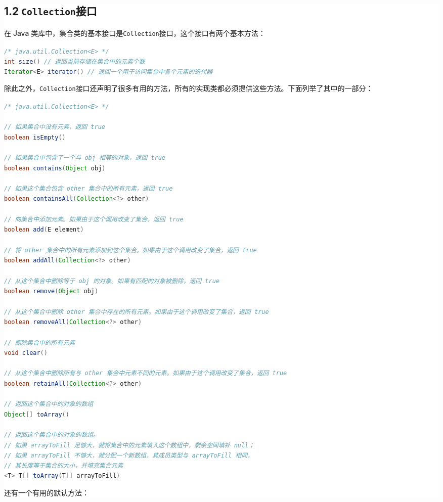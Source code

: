 ## 1.2 `Collection`接口

在 Java 类库中，集合类的基本接口是`Collection`接口，这个接口有两个基本方法：

```java
/* java.util.Collection<E> */
int size() // 返回当前存储在集合中的元素个数
Iterator<E> iterator() // 返回一个用于访问集合中各个元素的迭代器
```

除此之外，`Collection`接口还声明了很多有用的方法，所有的实现类都必须提供这些方法。下面列举了其中的一部分：

```java
/* java.util.Collection<E> */

// 如果集合中没有元素，返回 true
boolean isEmpty()

// 如果集合中包含了一个与 obj 相等的对象，返回 true
boolean contains(Object obj)

// 如果这个集合包含 other 集合中的所有元素，返回 true
boolean containsAll(Collection<?> other)

// 向集合中添加元素。如果由于这个调用改变了集合，返回 true
boolean add(E element)

// 将 other 集合中的所有元素添加到这个集合。如果由于这个调用改变了集合，返回 true
boolean addAll(Collection<?> other)

// 从这个集合中删除等于 obj 的对象。如果有匹配的对象被删除，返回 true
boolean remove(Object obj)

// 从这个集合中删除 other 集合中存在的所有元素。如果由于这个调用改变了集合，返回 true
boolean removeAll(Collection<?> other)

// 删除集合中的所有元素
void clear()

// 从这个集合中删除所有与 other 集合中元素不同的元素。如果由于这个调用改变了集合，返回 true
boolean retainAll(Collection<?> other)

// 返回这个集合中的对象的数组
Object[] toArray()

// 返回这个集合中的对象的数组。
// 如果 arrayToFill 足够大，就将集合中的元素填入这个数组中，剩余空间填补 null；
// 如果 arrayToFill 不够大，就分配一个新数组，其成员类型与 arrayToFill 相同，
// 其长度等于集合的大小，并填充集合元素
<T> T[] toArray(T[] arrayToFill)
```

还有一个有用的默认方法：
